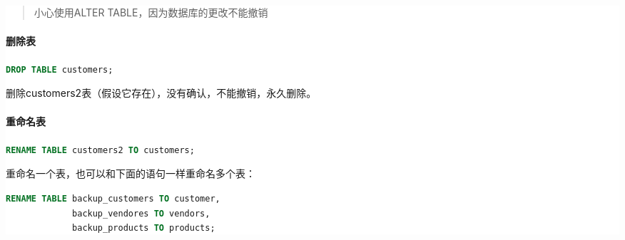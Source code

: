 

> 小心使用ALTER TABLE，因为数据库的更改不能撤销



#### 删除表

```sql
DROP TABLE customers;
```

删除customers2表（假设它存在），没有确认，不能撤销，永久删除。



#### 重命名表

```sql
RENAME TABLE customers2 TO customers;
```

重命名一个表，也可以和下面的语句一样重命名多个表：

```sql
RENAME TABLE backup_customers TO customer,
			 backup_vendores TO vendors,
			 backup_products TO products;
```

